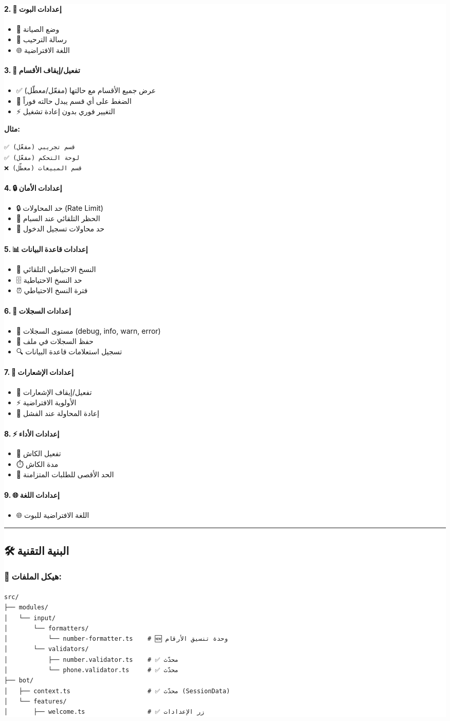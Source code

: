 #### 2. **🔧 إعدادات البوت**
- 🔧 وضع الصيانة
- 📝 رسالة الترحيب
- 🌐 اللغة الافتراضية

#### 3. **🎯 تفعيل/إيقاف الأقسام**
- ✅ عرض جميع الأقسام مع حالتها (مفعّل/معطّل)
- 🔘 الضغط على أي قسم يبدل حالته فوراً
- ⚡ التغيير فوري بدون إعادة تشغيل

**مثال:**
```
✅ قسم تجريبي (مفعّل)
✅ لوحة التحكم (مفعّل)
❌ قسم المبيعات (معطّل)
```

#### 4. **🔒 إعدادات الأمان**
- 🔒 حد المحاولات (Rate Limit)
- 🚫 الحظر التلقائي عند السبام
- 🔐 حد محاولات تسجيل الدخول

#### 5. **📊 إعدادات قاعدة البيانات**
- 💾 النسخ الاحتياطي التلقائي
- 🗄️ حد النسخ الاحتياطية
- ⏰ فترة النسخ الاحتياطي

#### 6. **📝 إعدادات السجلات**
- 📝 مستوى السجلات (debug, info, warn, error)
- 💾 حفظ السجلات في ملف
- 🔍 تسجيل استعلامات قاعدة البيانات

#### 7. **🔔 إعدادات الإشعارات**
- 🔔 تفعيل/إيقاف الإشعارات
- ⚡ الأولوية الافتراضية
- 🔄 إعادة المحاولة عند الفشل

#### 8. **⚡ إعدادات الأداء**
- 💨 تفعيل الكاش
- ⏱️ مدة الكاش
- 🚀 الحد الأقصى للطلبات المتزامنة

#### 9. **🌐 إعدادات اللغة**
- 🌐 اللغة الافتراضية للبوت

---

## 🛠️ البنية التقنية

### 📁 هيكل الملفات:

```
src/
├── modules/
│   └── input/
│       └── formatters/
│           └── number-formatter.ts    # 🆕 وحدة تنسيق الأرقام
│       └── validators/
│           ├── number.validator.ts    # ✅ محدّث
│           └── phone.validator.ts     # ✅ محدّث
├── bot/
│   ├── context.ts                     # ✅ محدّث (SessionData)
│   └── features/
│       ├── welcome.ts                 # ✅ زر الإعدادات
```